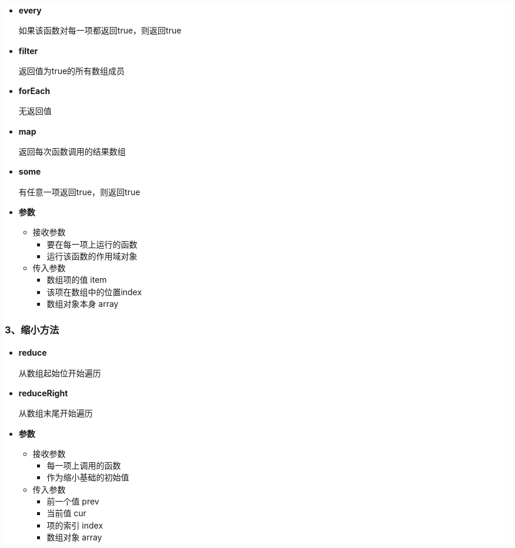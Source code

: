 - **every**

  如果该函数对每一项都返回true，则返回true

- **filter**

  返回值为true的所有数组成员

- **forEach**

  无返回值

- **map**

  返回每次函数调用的结果数组

- **some**

  有任意一项返回true，则返回true

- **参数**

  - 接收参数
    - 要在每一项上运行的函数
    - 运行该函数的作用域对象
  - 传入参数
    - 数组项的值 item
    - 该项在数组中的位置index
    - 数组对象本身 array

### 3、缩小方法

- **reduce**

  从数组起始位开始遍历

- **reduceRight**

  从数组末尾开始遍历

- **参数**

  - 接收参数
    - 每一项上调用的函数
    - 作为缩小基础的初始值
  - 传入参数
    - 前一个值 prev
    - 当前值 cur
    - 项的索引 index
    - 数组对象 array